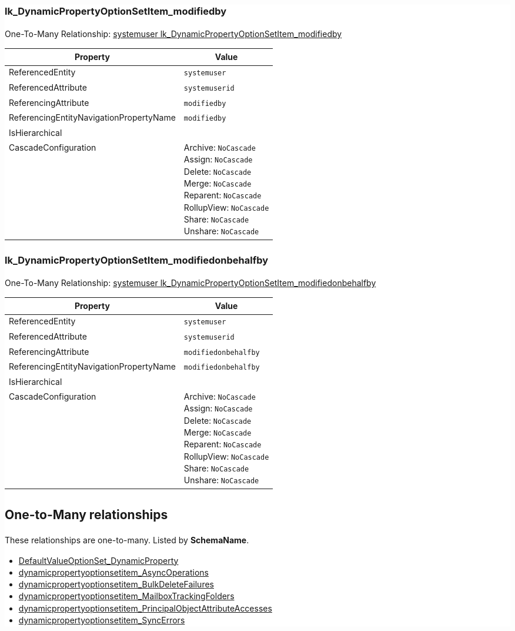### <a name="BKMK_lk_DynamicPropertyOptionSetItem_modifiedby"></a> lk_DynamicPropertyOptionSetItem_modifiedby

One-To-Many Relationship: [systemuser lk_DynamicPropertyOptionSetItem_modifiedby](systemuser.md#BKMK_lk_DynamicPropertyOptionSetItem_modifiedby)

|Property|Value|
|---|---|
|ReferencedEntity|`systemuser`|
|ReferencedAttribute|`systemuserid`|
|ReferencingAttribute|`modifiedby`|
|ReferencingEntityNavigationPropertyName|`modifiedby`|
|IsHierarchical||
|CascadeConfiguration|Archive: `NoCascade`<br />Assign: `NoCascade`<br />Delete: `NoCascade`<br />Merge: `NoCascade`<br />Reparent: `NoCascade`<br />RollupView: `NoCascade`<br />Share: `NoCascade`<br />Unshare: `NoCascade`|

### <a name="BKMK_lk_DynamicPropertyOptionSetItem_modifiedonbehalfby"></a> lk_DynamicPropertyOptionSetItem_modifiedonbehalfby

One-To-Many Relationship: [systemuser lk_DynamicPropertyOptionSetItem_modifiedonbehalfby](systemuser.md#BKMK_lk_DynamicPropertyOptionSetItem_modifiedonbehalfby)

|Property|Value|
|---|---|
|ReferencedEntity|`systemuser`|
|ReferencedAttribute|`systemuserid`|
|ReferencingAttribute|`modifiedonbehalfby`|
|ReferencingEntityNavigationPropertyName|`modifiedonbehalfby`|
|IsHierarchical||
|CascadeConfiguration|Archive: `NoCascade`<br />Assign: `NoCascade`<br />Delete: `NoCascade`<br />Merge: `NoCascade`<br />Reparent: `NoCascade`<br />RollupView: `NoCascade`<br />Share: `NoCascade`<br />Unshare: `NoCascade`|


## One-to-Many relationships

These relationships are one-to-many. Listed by **SchemaName**.

- [DefaultValueOptionSet_DynamicProperty](#BKMK_DefaultValueOptionSet_DynamicProperty)
- [dynamicpropertyoptionsetitem_AsyncOperations](#BKMK_dynamicpropertyoptionsetitem_AsyncOperations)
- [dynamicpropertyoptionsetitem_BulkDeleteFailures](#BKMK_dynamicpropertyoptionsetitem_BulkDeleteFailures)
- [dynamicpropertyoptionsetitem_MailboxTrackingFolders](#BKMK_dynamicpropertyoptionsetitem_MailboxTrackingFolders)
- [dynamicpropertyoptionsetitem_PrincipalObjectAttributeAccesses](#BKMK_dynamicpropertyoptionsetitem_PrincipalObjectAttributeAccesses)
- [dynamicpropertyoptionsetitem_SyncErrors](#BKMK_dynamicpropertyoptionsetitem_SyncErrors)
